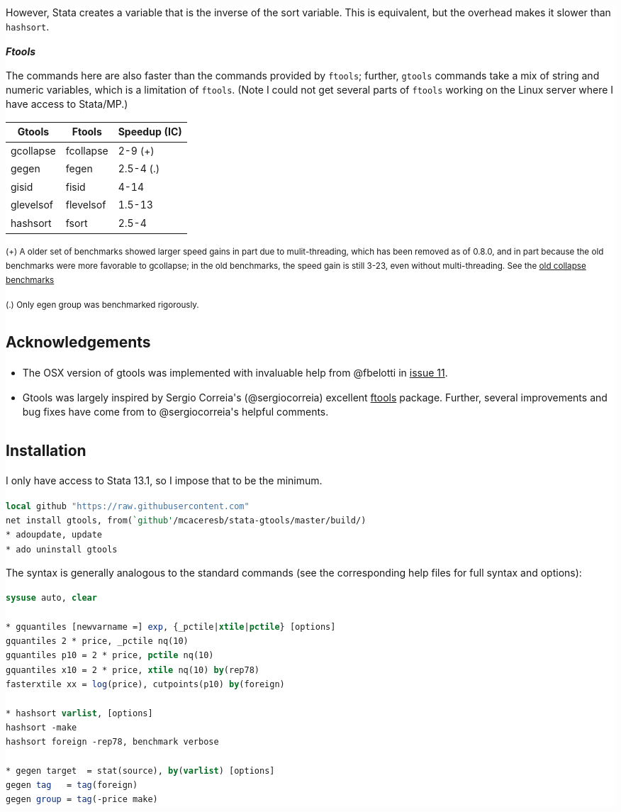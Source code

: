 However, Stata creates a variable that is the inverse of the sort variable.
This is equivalent, but the overhead makes it slower than `hashsort`.

__*Ftools*__

The commands here are also faster than the commands provided by `ftools`;
further, `gtools` commands take a mix of string and numeric variables,
which is a limitation of `ftools`. (Note I could not get several parts
of `ftools` working on the Linux server where I have access to Stata/MP.)

| Gtools    | Ftools        | Speedup (IC) |
| --------- | ------------- | ------------ |
| gcollapse | fcollapse     | 2-9 (+)      |
| gegen     | fegen         | 2.5-4 (.)    |
| gisid     | fisid         | 4-14         |
| glevelsof | flevelsof     | 1.5-13       |
| hashsort  | fsort         | 2.5-4        |

<small>(+) A older set of benchmarks showed larger speed gains in part due to
mulit-threading, which has been removed as of 0.8.0, and in part because the
old benchmarks were more favorable to gcollapse; in the old benchmarks, the
speed gain is still 3-23, even without multi-threading. See the [old collapse
benchmarks](benchmarks#old-collapse-benchmarks)</small>

<small>(.) Only egen group was benchmarked rigorously.</small>

Acknowledgements
----------------

* The OSX version of gtools was implemented with invaluable help from @fbelotti
  in [issue 11](https://github.com/mcaceresb/stata-gtools/issues/11).

* Gtools was largely inspired by Sergio Correia's (@sergiocorreia) excellent
  [ftools](https://github.com/sergiocorreia/ftools) package. Further, several
  improvements and bug fixes have come from to @sergiocorreia's helpful comments.

Installation
------------

I only have access to Stata 13.1, so I impose that to be the minimum.
```stata
local github "https://raw.githubusercontent.com"
net install gtools, from(`github'/mcaceresb/stata-gtools/master/build/)
* adoupdate, update
* ado uninstall gtools
```

The syntax is generally analogous to the standard commands (see the corresponding
help files for full syntax and options):
```stata
sysuse auto, clear

* gquantiles [newvarname =] exp, {_pctile|xtile|pctile} [options]
gquantiles 2 * price, _pctile nq(10)
gquantiles p10 = 2 * price, pctile nq(10)
gquantiles x10 = 2 * price, xtile nq(10) by(rep78)
fasterxtile xx = log(price), cutpoints(p10) by(foreign)

* hashsort varlist, [options]
hashsort -make
hashsort foreign -rep78, benchmark verbose

* gegen target  = stat(source), by(varlist) [options]
gegen tag   = tag(foreign)
gegen group = tag(-price make)
```